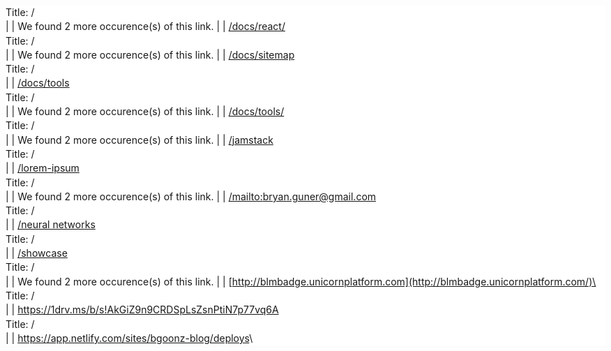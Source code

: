 Title: /\
 |
| We found 2 more occurence(s) of this link. |
| [/docs/react/](https://stackbit-clone.netlify.app/docs/react/)\
Title: /\
 |
| We found 2 more occurence(s) of this link. |
| [/docs/sitemap](https://stackbit-clone.netlify.app/docs/sitemap)\
Title: /\
 |
| [/docs/tools](https://stackbit-clone.netlify.app/docs/tools)\
Title: /\
 |
| We found 2 more occurence(s) of this link. |
| [/docs/tools/](https://stackbit-clone.netlify.app/docs/tools/)\
Title: /\
 |
| We found 2 more occurence(s) of this link. |
| [/jamstack](https://stackbit-clone.netlify.app/jamstack)\
Title: /\
 |
| [/lorem-ipsum](https://stackbit-clone.netlify.app/lorem-ipsum)\
Title: /\
 |
| We found 2 more occurence(s) of this link. |
| [/mailto:bryan.guner@gmail.com](https://stackbit-clone.netlify.app/mailto:bryan.guner@gmail.com)\
Title: /\
 |
| [/neural networks](https://stackbit-clone.netlify.app/neural%20networks)\
Title: /\
 |
| [/showcase](https://stackbit-clone.netlify.app/showcase)\
Title: /\
 |
| We found 2 more occurence(s) of this link. |
| [http://blmbadge.unicornplatform.com](http://blmbadge.unicornplatform.com/)\
Title: /\
 |
| <https://1drv.ms/b/s!AkGiZ9n9CRDSpLsZsnPtiN7p77vq6A>\
Title: /\
 |
| <https://app.netlify.com/sites/bgoonz-blog/deploys>\